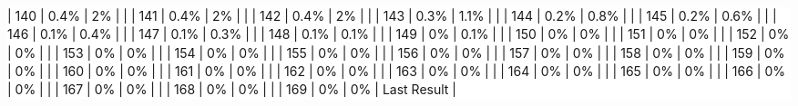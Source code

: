 | 140 | 0.4% | 2% |  |
| 141 | 0.4% | 2% |  |
| 142 | 0.4% | 2% |  |
| 143 | 0.3% | 1.1% |  |
| 144 | 0.2% | 0.8% |  |
| 145 | 0.2% | 0.6% |  |
| 146 | 0.1% | 0.4% |  |
| 147 | 0.1% | 0.3% |  |
| 148 | 0.1% | 0.1% |  |
| 149 | 0% | 0.1% |  |
| 150 | 0% | 0% |  |
| 151 | 0% | 0% |  |
| 152 | 0% | 0% |  |
| 153 | 0% | 0% |  |
| 154 | 0% | 0% |  |
| 155 | 0% | 0% |  |
| 156 | 0% | 0% |  |
| 157 | 0% | 0% |  |
| 158 | 0% | 0% |  |
| 159 | 0% | 0% |  |
| 160 | 0% | 0% |  |
| 161 | 0% | 0% |  |
| 162 | 0% | 0% |  |
| 163 | 0% | 0% |  |
| 164 | 0% | 0% |  |
| 165 | 0% | 0% |  |
| 166 | 0% | 0% |  |
| 167 | 0% | 0% |  |
| 168 | 0% | 0% |  |
| 169 | 0% | 0% | Last Result |
